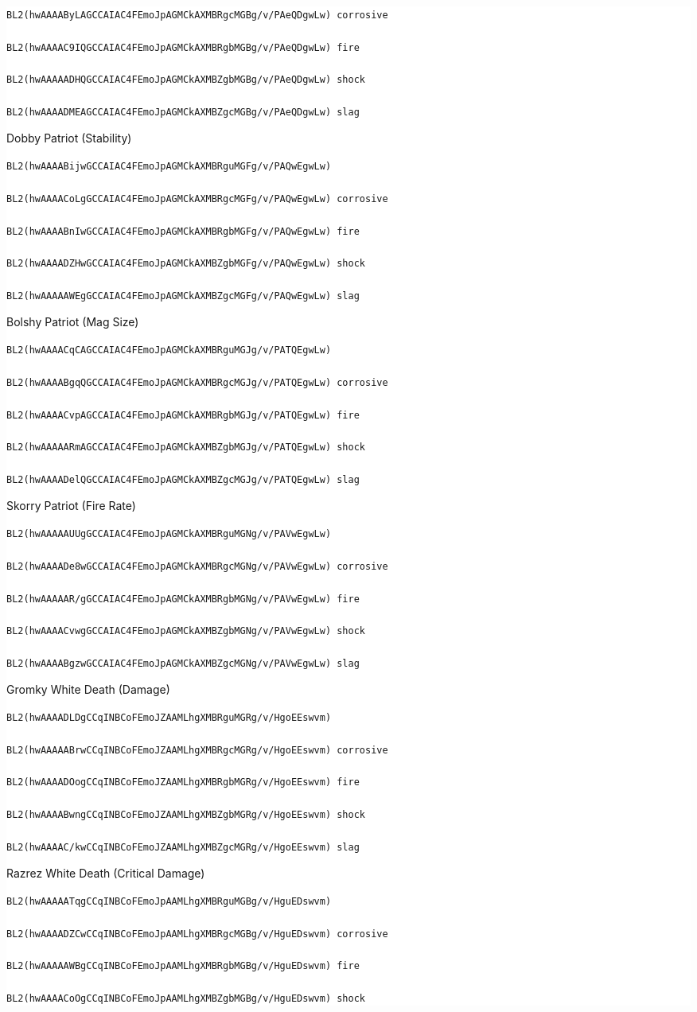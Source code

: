 	BL2(hwAAAAByLAGCCAIAC4FEmoJpAGMCkAXMBRgcMGBg/v/PAeQDgwLw) corrosive

	BL2(hwAAAAC9IQGCCAIAC4FEmoJpAGMCkAXMBRgbMGBg/v/PAeQDgwLw) fire

	BL2(hwAAAAADHQGCCAIAC4FEmoJpAGMCkAXMBZgbMGBg/v/PAeQDgwLw) shock

	BL2(hwAAAADMEAGCCAIAC4FEmoJpAGMCkAXMBZgcMGBg/v/PAeQDgwLw) slag

Dobby Patriot (Stability)

	BL2(hwAAAABijwGCCAIAC4FEmoJpAGMCkAXMBRguMGFg/v/PAQwEgwLw)

	BL2(hwAAAACoLgGCCAIAC4FEmoJpAGMCkAXMBRgcMGFg/v/PAQwEgwLw) corrosive

	BL2(hwAAAABnIwGCCAIAC4FEmoJpAGMCkAXMBRgbMGFg/v/PAQwEgwLw) fire

	BL2(hwAAAADZHwGCCAIAC4FEmoJpAGMCkAXMBZgbMGFg/v/PAQwEgwLw) shock

	BL2(hwAAAAAWEgGCCAIAC4FEmoJpAGMCkAXMBZgcMGFg/v/PAQwEgwLw) slag

Bolshy Patriot (Mag Size)

	BL2(hwAAAACqCAGCCAIAC4FEmoJpAGMCkAXMBRguMGJg/v/PATQEgwLw)

	BL2(hwAAAABgqQGCCAIAC4FEmoJpAGMCkAXMBRgcMGJg/v/PATQEgwLw) corrosive

	BL2(hwAAAACvpAGCCAIAC4FEmoJpAGMCkAXMBRgbMGJg/v/PATQEgwLw) fire

	BL2(hwAAAAARmAGCCAIAC4FEmoJpAGMCkAXMBZgbMGJg/v/PATQEgwLw) shock

	BL2(hwAAAADelQGCCAIAC4FEmoJpAGMCkAXMBZgcMGJg/v/PATQEgwLw) slag

Skorry Patriot (Fire Rate)

	BL2(hwAAAAAUUgGCCAIAC4FEmoJpAGMCkAXMBRguMGNg/v/PAVwEgwLw) 

	BL2(hwAAAADe8wGCCAIAC4FEmoJpAGMCkAXMBRgcMGNg/v/PAVwEgwLw) corrosive

	BL2(hwAAAAAR/gGCCAIAC4FEmoJpAGMCkAXMBRgbMGNg/v/PAVwEgwLw) fire

	BL2(hwAAAACvwgGCCAIAC4FEmoJpAGMCkAXMBZgbMGNg/v/PAVwEgwLw) shock

	BL2(hwAAAABgzwGCCAIAC4FEmoJpAGMCkAXMBZgcMGNg/v/PAVwEgwLw) slag

Gromky White Death (Damage)

	BL2(hwAAAADLDgCCqINBCoFEmoJZAAMLhgXMBRguMGRg/v/HgoEEswvm)

	BL2(hwAAAAABrwCCqINBCoFEmoJZAAMLhgXMBRgcMGRg/v/HgoEEswvm) corrosive

	BL2(hwAAAADOogCCqINBCoFEmoJZAAMLhgXMBRgbMGRg/v/HgoEEswvm) fire

	BL2(hwAAAABwngCCqINBCoFEmoJZAAMLhgXMBZgbMGRg/v/HgoEEswvm) shock

	BL2(hwAAAAC/kwCCqINBCoFEmoJZAAMLhgXMBZgcMGRg/v/HgoEEswvm) slag

Razrez White Death (Critical Damage)

	BL2(hwAAAAATqgCCqINBCoFEmoJpAAMLhgXMBRguMGBg/v/HguEDswvm)

	BL2(hwAAAADZCwCCqINBCoFEmoJpAAMLhgXMBRgcMGBg/v/HguEDswvm) corrosive

	BL2(hwAAAAAWBgCCqINBCoFEmoJpAAMLhgXMBRgbMGBg/v/HguEDswvm) fire

	BL2(hwAAAACoOgCCqINBCoFEmoJpAAMLhgXMBZgbMGBg/v/HguEDswvm) shock

